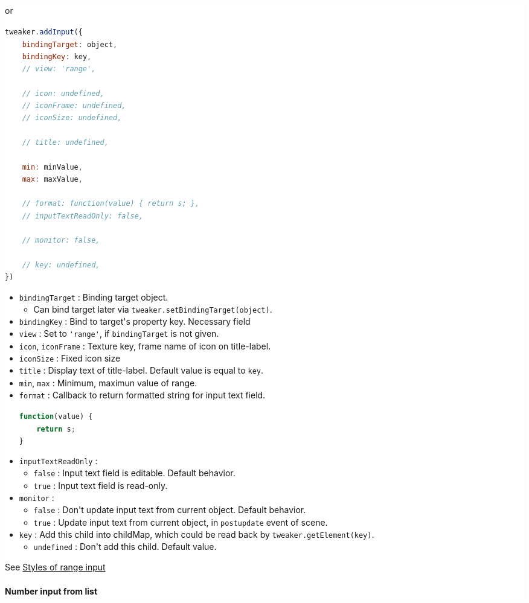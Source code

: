 or

```javascript
tweaker.addInput({
    bindingTarget: object,
    bindingKey: key,
    // view: 'range',

    // icon: undefined,
    // iconFrame: undefined,
    // iconSize: undefined,

    // title: undefined,

    min: minValue, 
    max: maxValue,

    // format: function(value) { return s; },
    // inputTextReadOnly: false,
    
    // monitor: false,

    // key: undefined,
})
```

- `bindingTarget` : Binding target object.
    - Can bind target later via `tweaker.setBindingTarget(object)`.
- `bindingKey` : Bind to target's property key. Necessary field
- `view` : Set to `'range'`, if `bindingTarget` is not given.
- `icon`, `iconFrame` : Texture key, frame name of icon on title-label.
- `iconSize` : Fixed icon size
- `title` : Display text of title-label. Default value is equal to `key`.
- `min`, `max` : Minimum, maximun value of range.
- `format` : Callback to return formatted string for input text field.
    ```javascript
    function(value) {
        return s;
    }
    ```
- `inputTextReadOnly` :
    - `false` : Input text field is editable. Default behavior.
    - `true` : Input text field is read-only.
- `monitor` : 
    - `false` : Don't update input text from current object. Default behavior.
    - `true` : Update input text from current object, in `postupdate` event of scene.
- `key` : Add this child into childMap, which could be read back by `tweaker.getElement(key)`.
    - `undefined` : Don't add this child. Default value.


See [Styles of range input](ui-tweaker.md#styles-of-range-inputut)


#### Number input from list
